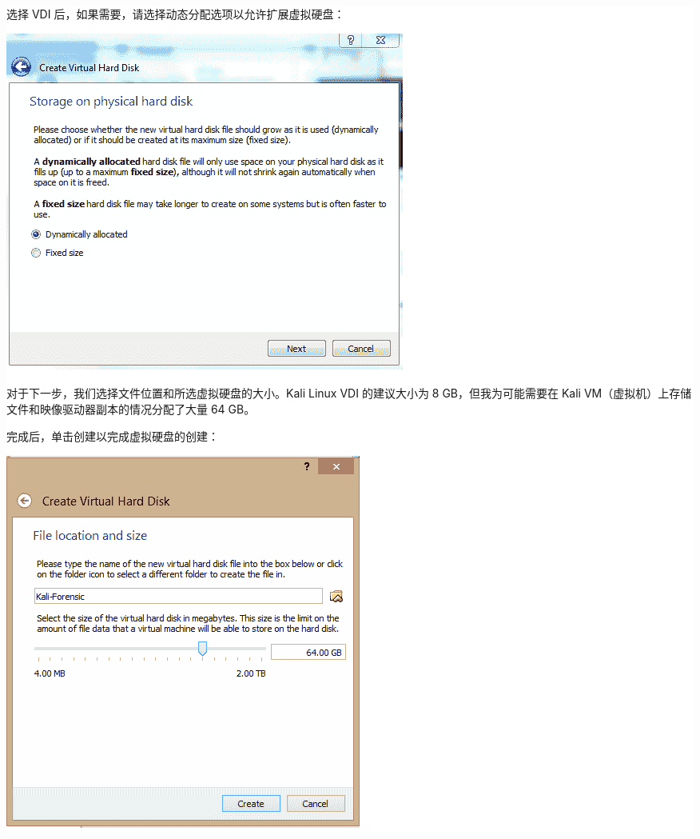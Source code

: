 选择 VDI 后，如果需要，请选择动态分配选项以允许扩展虚拟硬盘：

![](img/2f5c8a70-6677-43c1-9192-ad3c8c25cc6f.png)

对于下一步，我们选择文件位置和所选虚拟硬盘的大小。Kali Linux VDI 的建议大小为 8 GB，但我为可能需要在 Kali VM（虚拟机）上存储文件和映像驱动器副本的情况分配了大量 64 GB。

完成后，单击创建以完成虚拟硬盘的创建：

![](img/6c50d5da-bbb7-43a2-b694-71616c0ed2e4.png)
